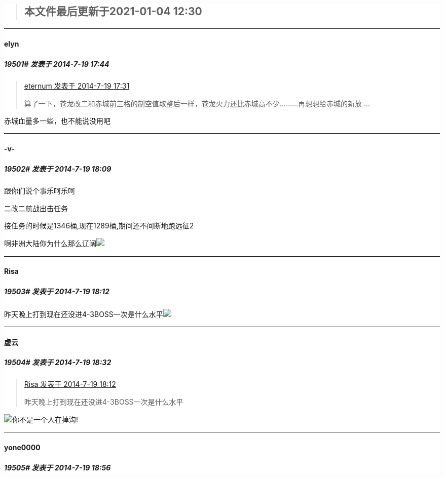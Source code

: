 > ## **本文件最后更新于2021-01-04 12:30** 


-----

####  elyn  
##### 19501#       发表于 2014-7-19 17:44


<blockquote><a href="httphttps://bbs.saraba1st.com/2b/forum.php?mod=redirect&amp;goto=findpost&amp;pid=26133103&amp;ptid=930880" target="_blank">eternum 发表于 2014-7-19 17:31</a>

算了一下，苍龙改二和赤城前三格的制空值取整后一样，苍龙火力还比赤城高不少.........再想想给赤城的新放 ...</blockquote>
赤城血量多一些，也不能说没用吧


-----

####  -v-  
##### 19502#       发表于 2014-7-19 18:09


跟你们说个事乐呵乐呵

二改二航战出击任务

接任务的时候是1346桶,现在1289桶,期间还不间断地跑远征2

啊非洲大陆你为什么那么辽阔<img src="https://static.saraba1st.com/image/smiley/face/149.gif" referrerpolicy="no-referrer">


-----

####  Risa  
##### 19503#       发表于 2014-7-19 18:12


昨天晚上打到现在还没进4-3BOSS一次是什么水平<img src="https://static.saraba1st.com/image/smiley/face/44.gif" referrerpolicy="no-referrer">


-----

####  虚云  
##### 19504#       发表于 2014-7-19 18:32


<blockquote><a href="httphttps://bbs.saraba1st.com/2b/forum.php?mod=redirect&amp;goto=findpost&amp;pid=26133412&amp;ptid=930880" target="_blank">Risa 发表于 2014-7-19 18:12</a>

昨天晚上打到现在还没进4-3BOSS一次是什么水平</blockquote>
<img src="https://static.saraba1st.com/image/smiley/nq/010.gif" referrerpolicy="no-referrer">你不是一个人在掉沟!


-----

####  yone0000  
##### 19505#       发表于 2014-7-19 18:56
